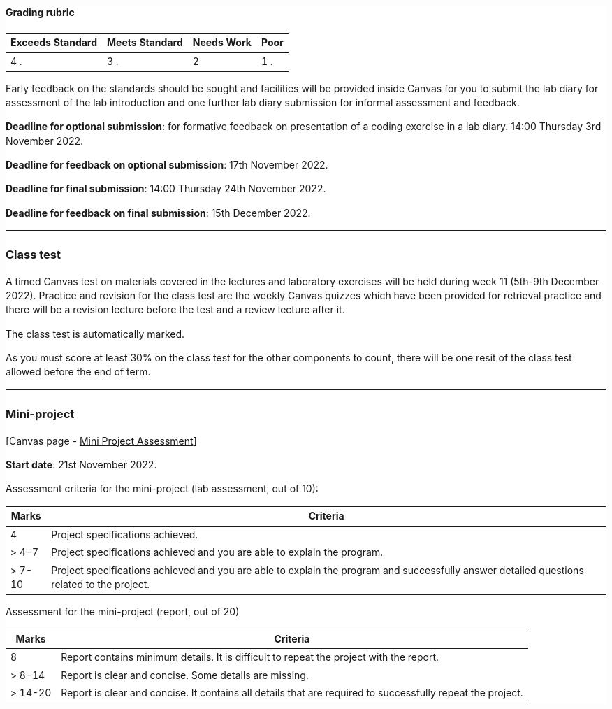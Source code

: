 #### Grading rubric

| Exceeds Standard | Meets Standard | Needs Work | Poor |
| ---------------- | -------------- | -----------| ---- |
| 4 .              | 3 .            | 2          | 1 .  |

Early feedback on the standards should be sought and facilities will be provided inside Canvas for you to submit the lab diary for assessment of the lab introduction and one further lab diary submission for informal assessment and feedback.

**Deadline for optional submission**: for formative feedback on presentation of a coding exercise in a lab diary. 14:00 Thursday 3rd November 2022.

**Deadline for feedback on optional submission**: 17th November 2022.

**Deadline for final submission**: 14:00 Thursday 24th November 2022.

**Deadline for feedback on final submission**: 15th December 2022.

---

### Class test

A timed Canvas test on materials covered in the lectures and laboratory exercises will be held during week 11 (5th-9th December 2022). Practice and revision for the class test are the weekly Canvas quizzes which have been provided for retrieval practice and there will be a revision lecture before the test and a review lecture after it. 

The class test is automatically marked.

As you must score at least 30% on the class test for the other components to count, there will be one resit of the class test allowed before the end of term.

---


### Mini-project

[Canvas page - [Mini Project Assessment](https://canvas.swansea.ac.uk/courses/36816/pages/mini-project-assessment?module_item_id=1797855)]

**Start date**: 21st November 2022.

Assessment criteria for the mini-project (lab assessment, out of 10):

| Marks | Criteria                                                                                                                                   |
| ----- | ------------------------------------------------------------------------------------------------------------------------------------------ |
| 4     | Project specifications achieved.                                                                                                           |
| > 4-7   | Project specifications achieved and you are able to explain the program.                                                                   |
| > 7-10  | Project specifications achieved and you are able to explain the program and successfully answer detailed questions related to the project. |

Assessment for the mini-project (report, out of 20)

| Marks | Criteria                                                                                                   |
| ----- | ---------------------------------------------------------------------------------------------------------- |
| 8     | Report contains minimum details. It is difficult to repeat the project with the report.                    |
| > 8-14  | Report is clear and concise. Some details are missing.                                                     |
| > 14-20 | Report is clear and concise. It contains all details that are required to successfully repeat the project. |
